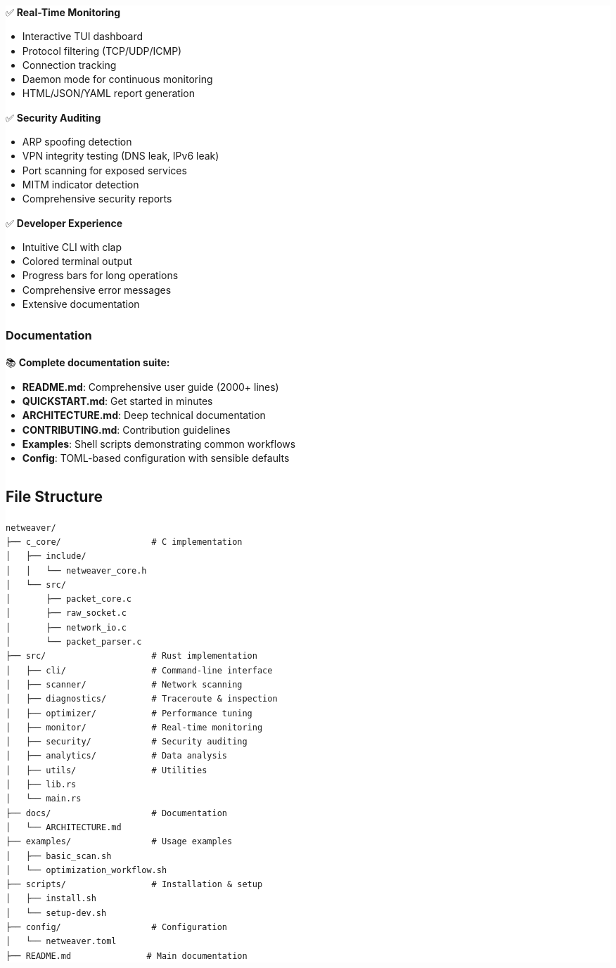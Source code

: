 ✅ **Real-Time Monitoring**
- Interactive TUI dashboard
- Protocol filtering (TCP/UDP/ICMP)
- Connection tracking
- Daemon mode for continuous monitoring
- HTML/JSON/YAML report generation

✅ **Security Auditing**
- ARP spoofing detection
- VPN integrity testing (DNS leak, IPv6 leak)
- Port scanning for exposed services
- MITM indicator detection
- Comprehensive security reports

✅ **Developer Experience**
- Intuitive CLI with clap
- Colored terminal output
- Progress bars for long operations
- Comprehensive error messages
- Extensive documentation

### Documentation

📚 **Complete documentation suite:**
- **README.md**: Comprehensive user guide (2000+ lines)
- **QUICKSTART.md**: Get started in minutes
- **ARCHITECTURE.md**: Deep technical documentation
- **CONTRIBUTING.md**: Contribution guidelines
- **Examples**: Shell scripts demonstrating common workflows
- **Config**: TOML-based configuration with sensible defaults

## File Structure

```
netweaver/
├── c_core/                  # C implementation
│   ├── include/
│   │   └── netweaver_core.h
│   └── src/
│       ├── packet_core.c
│       ├── raw_socket.c
│       ├── network_io.c
│       └── packet_parser.c
├── src/                     # Rust implementation
│   ├── cli/                 # Command-line interface
│   ├── scanner/             # Network scanning
│   ├── diagnostics/         # Traceroute & inspection
│   ├── optimizer/           # Performance tuning
│   ├── monitor/             # Real-time monitoring
│   ├── security/            # Security auditing
│   ├── analytics/           # Data analysis
│   ├── utils/               # Utilities
│   ├── lib.rs
│   └── main.rs
├── docs/                    # Documentation
│   └── ARCHITECTURE.md
├── examples/                # Usage examples
│   ├── basic_scan.sh
│   └── optimization_workflow.sh
├── scripts/                 # Installation & setup
│   ├── install.sh
│   └── setup-dev.sh
├── config/                  # Configuration
│   └── netweaver.toml
├── README.md               # Main documentation
```